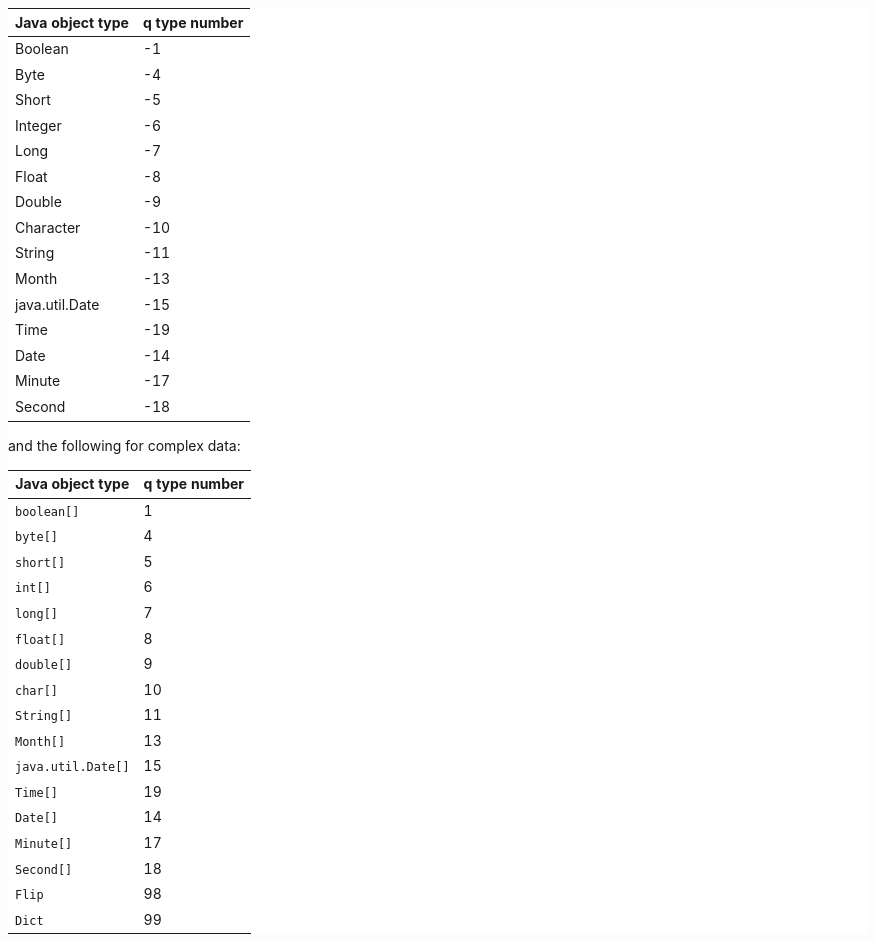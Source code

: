 | Java object type | q type number |
|------------------|------------------|
| Boolean          | -1               |
| Byte             | -4               |
| Short            | -5               |
| Integer          | -6               |
| Long             | -7               |
| Float            | -8               |
| Double           | -9               |
| Character        | -10              |
| String           | -11              |
| Month            | -13              |
| java.util.Date   | -15              |
| Time             | -19              |
| Date             | -14              |
| Minute           | -17              |
| Second           | -18              |

</div>

and the following for complex data:

<div class="kx-compact" markdown="1">

| Java object type   | q type number |
|--------------------|---------------|
| `boolean[]`        | 1             |
| `byte[]`           | 4             |
| `short[]`          | 5             |
| `int[]`            | 6             |
| `long[]`           | 7             |
| `float[]`          | 8             |
| `double[]`         | 9             |
| `char[]`           | 10            |
| `String[]`         | 11            |
| `Month[]`          | 13            |
| `java.util.Date[]` | 15            |
| `Time[]`           | 19            |
| `Date[]`           | 14            |
| `Minute[]`         | 17            |
| `Second[]`         | 18            |
| `Flip`             | 98            |
| `Dict`             | 99             |
